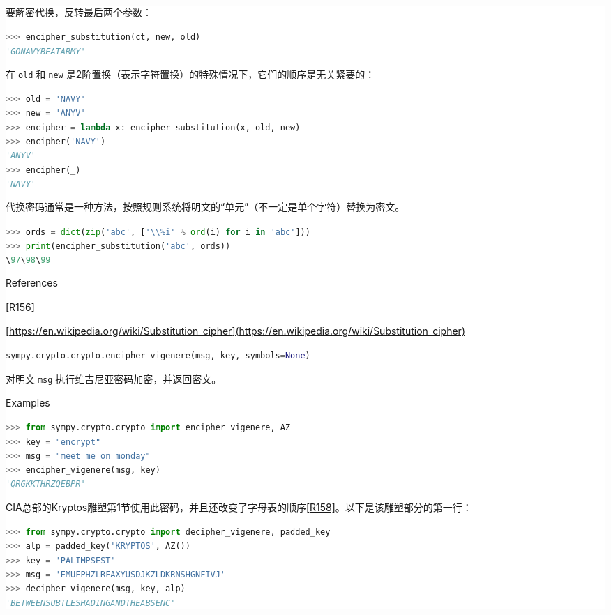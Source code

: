 要解密代换，反转最后两个参数：

```py
>>> encipher_substitution(ct, new, old)
'GONAVYBEATARMY' 
```

在 `old` 和 `new` 是2阶置换（表示字符置换）的特殊情况下，它们的顺序是无关紧要的：

```py
>>> old = 'NAVY'
>>> new = 'ANYV'
>>> encipher = lambda x: encipher_substitution(x, old, new)
>>> encipher('NAVY')
'ANYV'
>>> encipher(_)
'NAVY' 
```

代换密码通常是一种方法，按照规则系统将明文的“单元”（不一定是单个字符）替换为密文。

```py
>>> ords = dict(zip('abc', ['\\%i' % ord(i) for i in 'abc']))
>>> print(encipher_substitution('abc', ords))
\97\98\99 
```

References

[[R156](#id7)]

[https://en.wikipedia.org/wiki/Substitution_cipher](https://en.wikipedia.org/wiki/Substitution_cipher)

```py
sympy.crypto.crypto.encipher_vigenere(msg, key, symbols=None)
```

对明文 `msg` 执行维吉尼亚密码加密，并返回密文。

Examples

```py
>>> from sympy.crypto.crypto import encipher_vigenere, AZ
>>> key = "encrypt"
>>> msg = "meet me on monday"
>>> encipher_vigenere(msg, key)
'QRGKKTHRZQEBPR' 
```

CIA总部的Kryptos雕塑第1节使用此密码，并且还改变了字母表的顺序[[R158]](#r158)。以下是该雕塑部分的第一行：

```py
>>> from sympy.crypto.crypto import decipher_vigenere, padded_key
>>> alp = padded_key('KRYPTOS', AZ())
>>> key = 'PALIMPSEST'
>>> msg = 'EMUFPHZLRFAXYUSDJKZLDKRNSHGNFIVJ'
>>> decipher_vigenere(msg, key, alp)
'BETWEENSUBTLESHADINGANDTHEABSENC' 
```
